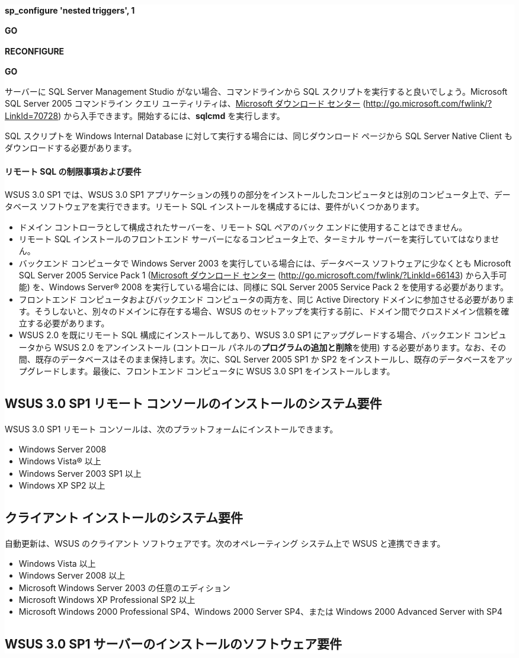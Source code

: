 **sp\_configure 'nested triggers', 1**

**GO**

**RECONFIGURE**

**GO**

サーバーに SQL Server Management Studio がない場合、コマンドラインから SQL スクリプトを実行すると良いでしょう。Microsoft SQL Server 2005 コマンドライン クエリ ユーティリティは、[Microsoft ダウンロード センター](http://go.microsoft.com/fwlink/?linkid=70728) (http://go.microsoft.com/fwlink/?LinkId=70728) から入手できます。開始するには、**sqlcmd** を実行します。

SQL スクリプトを Windows Internal Database に対して実行する場合には、同じダウンロード ページから SQL Server Native Client もダウンロードする必要があります。

#### リモート SQL の制限事項および要件

WSUS 3.0 SP1 では、WSUS 3.0 SP1 アプリケーションの残りの部分をインストールしたコンピュータとは別のコンピュータ上で、データベース ソフトウェアを実行できます。リモート SQL インストールを構成するには、要件がいくつかあります。

-   ドメイン コントローラとして構成されたサーバーを、リモート SQL ペアのバック エンドに使用することはできません。
-   リモート SQL インストールのフロントエンド サーバーになるコンピュータ上で、ターミナル サーバーを実行していてはなりません。
-   バックエンド コンピュータで Windows Server 2003 を実行している場合には、データベース ソフトウェアに少なくとも Microsoft SQL Server 2005 Service Pack 1 ([Microsoft ダウンロード センター](http://go.microsoft.com/fwlink/?linkid=66143) (http://go.microsoft.com/fwlink/?LinkId=66143) から入手可能) を、Windows Server® 2008 を実行している場合には、同様に SQL Server 2005 Service Pack 2 を使用する必要があります。
-   フロントエンド コンピュータおよびバックエンド コンピュータの両方を、同じ Active Directory ドメインに参加させる必要があります。そうしないと、別々のドメインに存在する場合、WSUS のセットアップを実行する前に、ドメイン間でクロスドメイン信頼を確立する必要があります。
-   WSUS 2.0 を既にリモート SQL 構成にインストールしてあり、WSUS 3.0 SP1 にアップグレードする場合、バックエンド コンピュータから WSUS 2.0 をアンインストール (コントロール パネルの**プログラムの追加と削除**を使用) する必要があります。なお、その間、既存のデータベースはそのまま保持します。次に、SQL Server 2005 SP1 か SP2 をインストールし、既存のデータベースをアップグレードします。最後に、フロントエンド コンピュータに WSUS 3.0 SP1 をインストールします。

WSUS 3.0 SP1 リモート コンソールのインストールのシステム要件
------------------------------------------------------------

WSUS 3.0 SP1 リモート コンソールは、次のプラットフォームにインストールできます。

-   Windows Server 2008
-   Windows Vista® 以上
-   Windows Server 2003 SP1 以上
-   Windows XP SP2 以上

クライアント インストールのシステム要件
---------------------------------------

自動更新は、WSUS のクライアント ソフトウェアです。次のオペレーティング システム上で WSUS と連携できます。

-   Windows Vista 以上
-   Windows Server 2008 以上
-   Microsoft Windows Server 2003 の任意のエディション
-   Microsoft Windows XP Professional SP2 以上
-   Microsoft Windows 2000 Professional SP4、Windows 2000 Server SP4、または Windows 2000 Advanced Server with SP4

WSUS 3.0 SP1 サーバーのインストールのソフトウェア要件
-----------------------------------------------------
